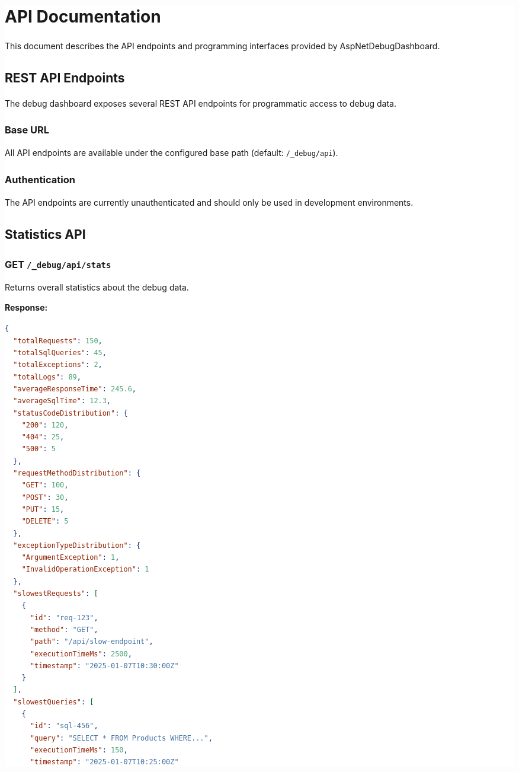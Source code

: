 # API Documentation

This document describes the API endpoints and programming interfaces provided by AspNetDebugDashboard.

## REST API Endpoints

The debug dashboard exposes several REST API endpoints for programmatic access to debug data.

### Base URL

All API endpoints are available under the configured base path (default: `/_debug/api`).

### Authentication

The API endpoints are currently unauthenticated and should only be used in development environments.

## Statistics API

### GET `/_debug/api/stats`

Returns overall statistics about the debug data.

**Response:**
```json
{
  "totalRequests": 150,
  "totalSqlQueries": 45,
  "totalExceptions": 2,
  "totalLogs": 89,
  "averageResponseTime": 245.6,
  "averageSqlTime": 12.3,
  "statusCodeDistribution": {
    "200": 120,
    "404": 25,
    "500": 5
  },
  "requestMethodDistribution": {
    "GET": 100,
    "POST": 30,
    "PUT": 15,
    "DELETE": 5
  },
  "exceptionTypeDistribution": {
    "ArgumentException": 1,
    "InvalidOperationException": 1
  },
  "slowestRequests": [
    {
      "id": "req-123",
      "method": "GET",
      "path": "/api/slow-endpoint",
      "executionTimeMs": 2500,
      "timestamp": "2025-01-07T10:30:00Z"
    }
  ],
  "slowestQueries": [
    {
      "id": "sql-456",
      "query": "SELECT * FROM Products WHERE...",
      "executionTimeMs": 150,
      "timestamp": "2025-01-07T10:25:00Z"
```